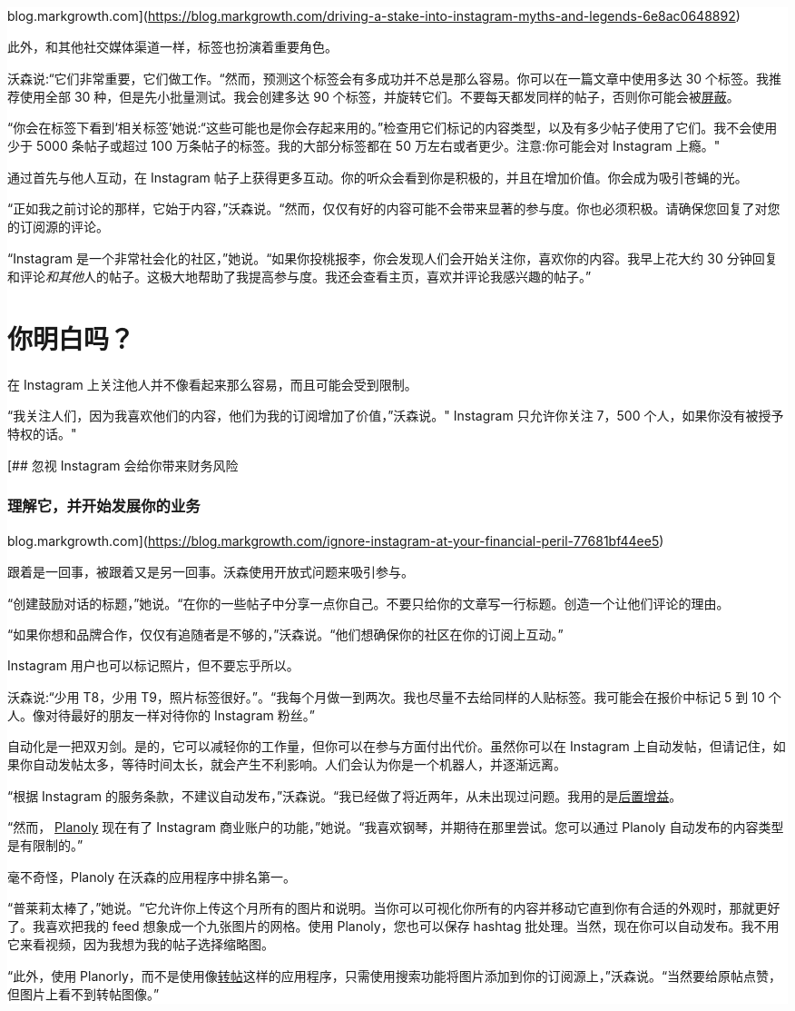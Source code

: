 blog.markgrowth.com](https://blog.markgrowth.com/driving-a-stake-into-instagram-myths-and-legends-6e8ac0648892) 

此外，和其他社交媒体渠道一样，标签也扮演着重要角色。

沃森说:“它们非常重要，它们做工作。“然而，预测这个标签会有多成功并不总是那么容易。你可以在一篇文章中使用多达 30 个标签。我推荐使用全部 30 种，但是先小批量测试。我会创建多达 90 个标签，并旋转它们。不要每天都发同样的帖子，否则你可能会被[屏蔽](https://blog.iconosquare.com/the-instagram-shadowban/)。

“你会在标签下看到‘相关标签’她说:“这些可能也是你会存起来用的。”检查用它们标记的内容类型，以及有多少帖子使用了它们。我不会使用少于 5000 条帖子或超过 100 万条帖子的标签。我的大部分标签都在 50 万左右或者更少。注意:你可能会对 Instagram 上瘾。"

通过首先与他人互动，在 Instagram 帖子上获得更多互动。你的听众会看到你是积极的，并且在增加价值。你会成为吸引苍蝇的光。

“正如我之前讨论的那样，它始于内容，”沃森说。“然而，仅仅有好的内容可能不会带来显著的参与度。你也必须积极。请确保您回复了对您的订阅源的评论。

“Instagram 是一个非常社会化的社区，”她说。“如果你投桃报李，你会发现人们会开始关注你，喜欢你的内容。我早上花大约 30 分钟回复和评论*和其他*人的帖子。这极大地帮助了我提高参与度。我还会查看主页，喜欢并评论我感兴趣的帖子。”

# 你明白吗？

在 Instagram 上关注他人并不像看起来那么容易，而且可能会受到限制。

“我关注人们，因为我喜欢他们的内容，他们为我的订阅增加了价值，”沃森说。" Instagram 只允许你关注 7，500 个人，如果你没有被授予特权的话。"

[](https://blog.markgrowth.com/ignore-instagram-at-your-financial-peril-77681bf44ee5) [## 忽视 Instagram 会给你带来财务风险

### 理解它，并开始发展你的业务

blog.markgrowth.com](https://blog.markgrowth.com/ignore-instagram-at-your-financial-peril-77681bf44ee5) 

跟着是一回事，被跟着又是另一回事。沃森使用开放式问题来吸引参与。

“创建鼓励对话的标题，”她说。“在你的一些帖子中分享一点你自己。不要只给你的文章写一行标题。创造一个让他们评论的理由。

“如果你想和品牌合作，仅仅有追随者是不够的，”沃森说。“他们想确保你的社区在你的订阅上互动。”

Instagram 用户也可以标记照片，但不要忘乎所以。

沃森说:“少用 T8，少用 T9，照片标签很好。”。“我每个月做一到两次。我也尽量不去给同样的人贴标签。我可能会在报价中标记 5 到 10 个人。像对待最好的朋友一样对待你的 Instagram 粉丝。”

自动化是一把双刃剑。是的，它可以减轻你的工作量，但你可以在参与方面付出代价。虽然你可以在 Instagram 上自动发帖，但请记住，如果你自动发帖太多，等待时间太长，就会产生不利影响。人们会认为你是一个机器人，并逐渐远离。

“根据 Instagram 的服务条款，不建议自动发布，”沃森说。“我已经做了将近两年，从未出现过问题。我用的是[后置增益](https://www.instagram.com/postgrain/?hl=en)。

“然而， [Planoly](https://www.planoly.com/blog/portfolio/new-feature-instagram-auto-post-via-planoly/) 现在有了 Instagram 商业账户的功能，”她说。“我喜欢钢琴，并期待在那里尝试。您可以通过 Planoly 自动发布的内容类型是有限制的。”

毫不奇怪，Planoly 在沃森的应用程序中排名第一。

“普莱莉太棒了，”她说。“它允许你上传这个月所有的图片和说明。当你可以可视化你所有的内容并移动它直到你有合适的外观时，那就更好了。我喜欢把我的 feed 想象成一个九张图片的网格。使用 Planoly，您也可以保存 hashtag 批处理。当然，现在你可以自动发布。我不用它来看视频，因为我想为我的帖子选择缩略图。

“此外，使用 Planorly，而不是使用像[转帖](http://repostapp.com/)这样的应用程序，只需使用搜索功能将图片添加到你的订阅源上，”沃森说。“当然要给原帖点赞，但图片上看不到转帖图像。”
